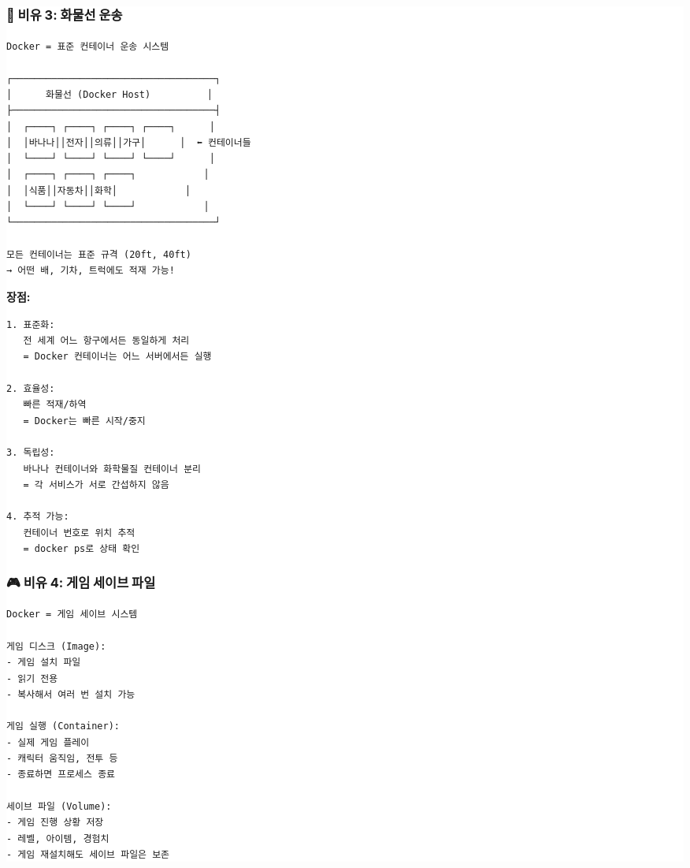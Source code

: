 ### 🚢 비유 3: 화물선 운송

```
Docker = 표준 컨테이너 운송 시스템

┌────────────────────────────────────┐
│      화물선 (Docker Host)          │
├────────────────────────────────────┤
│  ┌────┐ ┌────┐ ┌────┐ ┌────┐      │
│  │바나나││전자││의류││가구│      │  ⬅️ 컨테이너들
│  └────┘ └────┘ └────┘ └────┘      │
│  ┌────┐ ┌────┐ ┌────┐            │
│  │식품││자동차││화학│            │
│  └────┘ └────┘ └────┘            │
└────────────────────────────────────┘

모든 컨테이너는 표준 규격 (20ft, 40ft)
→ 어떤 배, 기차, 트럭에도 적재 가능!
```

**장점:**

```
1. 표준화:
   전 세계 어느 항구에서든 동일하게 처리
   = Docker 컨테이너는 어느 서버에서든 실행

2. 효율성:
   빠른 적재/하역
   = Docker는 빠른 시작/중지

3. 독립성:
   바나나 컨테이너와 화학물질 컨테이너 분리
   = 각 서비스가 서로 간섭하지 않음

4. 추적 가능:
   컨테이너 번호로 위치 추적
   = docker ps로 상태 확인
```

### 🎮 비유 4: 게임 세이브 파일

```
Docker = 게임 세이브 시스템

게임 디스크 (Image):
- 게임 설치 파일
- 읽기 전용
- 복사해서 여러 번 설치 가능

게임 실행 (Container):
- 실제 게임 플레이
- 캐릭터 움직임, 전투 등
- 종료하면 프로세스 종료

세이브 파일 (Volume):
- 게임 진행 상황 저장
- 레벨, 아이템, 경험치
- 게임 재설치해도 세이브 파일은 보존
```

